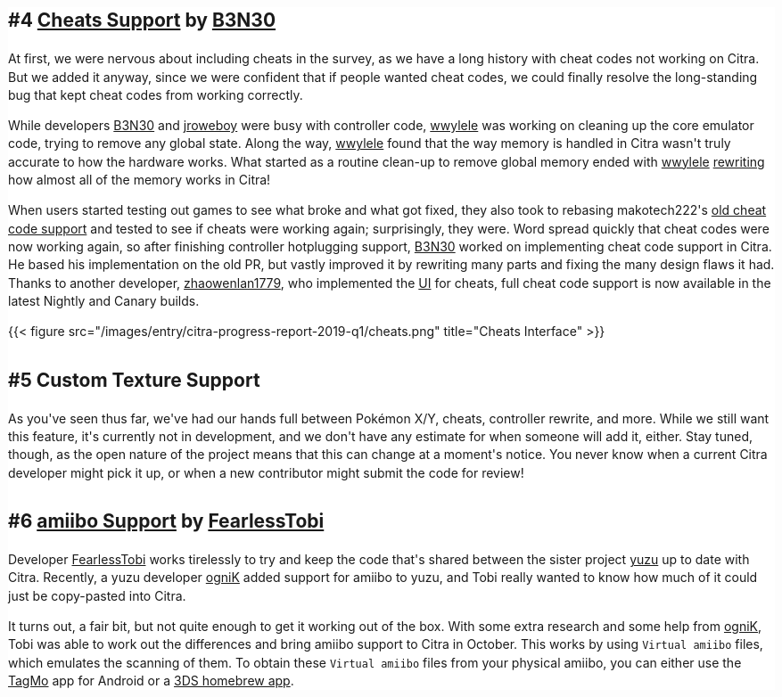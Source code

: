 ## #4 [Cheats Support](https://github.com/citra-emu/citra/pull/4406) by [B3N30](https://github.com/b3n30)

At first, we were nervous about including cheats in the survey, as we have a long history with cheat codes not working on Citra.
But we added it anyway, since we were confident that if people wanted cheat codes, we could finally resolve the long-standing bug that kept cheat codes from working correctly.

While developers [B3N30](https://github.com/b3n30) and [jroweboy](https://github.com/jroweboy) were busy with controller code, [wwylele](https://github.com/wwylele) was working on cleaning up the core emulator code, trying to remove any global state.
Along the way, [wwylele](https://github.com/wwylele) found that the way memory is handled in Citra wasn't truly accurate to how the hardware works.
What started as a routine clean-up to remove global memory ended with [wwylele](https://github.com/wwylele) [rewriting](https://github.com/citra-emu/citra/pull/4392) how almost all of the memory works in Citra!

When users started testing out games to see what broke and what got fixed, they also took to rebasing makotech222's [old cheat code support](https://github.com/citra-emu/citra/pull/2063) and tested to see if cheats were working again; surprisingly, they were.
Word spread quickly that cheat codes were now working again, so after finishing controller hotplugging support, [B3N30](https://github.com/b3n30) worked on implementing cheat code support in Citra.
He based his implementation on the old PR, but vastly improved it by rewriting many parts and fixing the many design flaws it had.
Thanks to another developer, [zhaowenlan1779](https://github.com/zhaowenlan1779), who implemented the [UI](https://github.com/citra-emu/citra/pull/4610) for cheats, full cheat code support is now available in the latest Nightly and Canary builds.

{{< figure src="/images/entry/citra-progress-report-2019-q1/cheats.png"
    title="Cheats Interface" >}}

## #5 Custom Texture Support

As you've seen thus far, we've had our hands full between Pokémon X/Y, cheats, controller rewrite, and more.
While we still want this feature, it's currently not in development, and we don't have any estimate for when someone will add it, either.
Stay tuned, though, as the open nature of the project means that this can change at a moment's notice.
You never know when a current Citra developer might pick it up, or when a new contributor might submit the code for review!

## #6 [amiibo Support](https://github.com/citra-emu/citra/pull/4337) by [FearlessTobi](https://github.com/FearlessTobi)

Developer [FearlessTobi](https://github.com/FearlessTobi) works tirelessly to try and keep the code that's shared between the sister project [yuzu](https://github.com/yuzu-emu/yuzu) up to date with Citra.
Recently, a yuzu developer [ogniK](https://github.com/ogniK5377) added support for amiibo to yuzu, and Tobi really wanted to know how much of it could just be copy-pasted into Citra.

It turns out, a fair bit, but not quite enough to get it working out of the box.
With some extra research and some help from [ogniK](https://github.com/ogniK5377), Tobi was able to work out the differences and bring amiibo support to Citra in October.
This works by using `Virtual amiibo` files, which emulates the scanning of them.
To obtain these `Virtual amiibo` files from your physical amiibo, you can either use the [TagMo](https://github.com/HiddenRamblings/TagMo/releases) app for Android or a [3DS homebrew app](https://github.com/moriczgergo/amibac/releases/).
